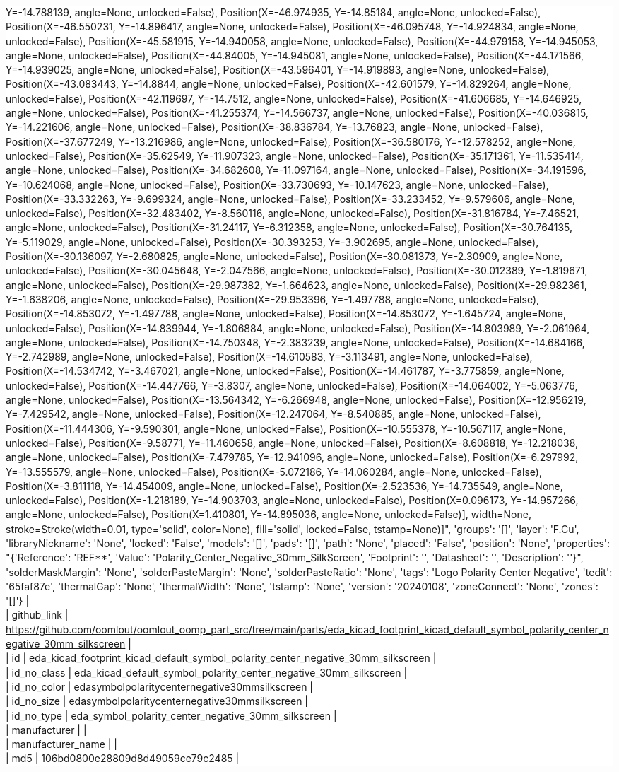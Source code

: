 Y=-14.788139, angle=None, unlocked=False), Position(X=-46.974935, Y=-14.85184, angle=None, unlocked=False), Position(X=-46.550231, Y=-14.896417, angle=None, unlocked=False), Position(X=-46.095748, Y=-14.924834, angle=None, unlocked=False), Position(X=-45.581915, Y=-14.940058, angle=None, unlocked=False), Position(X=-44.979158, Y=-14.945053, angle=None, unlocked=False), Position(X=-44.84005, Y=-14.945081, angle=None, unlocked=False), Position(X=-44.171566, Y=-14.939025, angle=None, unlocked=False), Position(X=-43.596401, Y=-14.919893, angle=None, unlocked=False), Position(X=-43.083443, Y=-14.8844, angle=None, unlocked=False), Position(X=-42.601579, Y=-14.829264, angle=None, unlocked=False), Position(X=-42.119697, Y=-14.7512, angle=None, unlocked=False), Position(X=-41.606685, Y=-14.646925, angle=None, unlocked=False), Position(X=-41.255374, Y=-14.566737, angle=None, unlocked=False), Position(X=-40.036815, Y=-14.221606, angle=None, unlocked=False), Position(X=-38.836784, Y=-13.76823, angle=None, unlocked=False), Position(X=-37.677249, Y=-13.216986, angle=None, unlocked=False), Position(X=-36.580176, Y=-12.578252, angle=None, unlocked=False), Position(X=-35.62549, Y=-11.907323, angle=None, unlocked=False), Position(X=-35.171361, Y=-11.535414, angle=None, unlocked=False), Position(X=-34.682608, Y=-11.097164, angle=None, unlocked=False), Position(X=-34.191596, Y=-10.624068, angle=None, unlocked=False), Position(X=-33.730693, Y=-10.147623, angle=None, unlocked=False), Position(X=-33.332263, Y=-9.699324, angle=None, unlocked=False), Position(X=-33.233452, Y=-9.579606, angle=None, unlocked=False), Position(X=-32.483402, Y=-8.560116, angle=None, unlocked=False), Position(X=-31.816784, Y=-7.46521, angle=None, unlocked=False), Position(X=-31.24117, Y=-6.312358, angle=None, unlocked=False), Position(X=-30.764135, Y=-5.119029, angle=None, unlocked=False), Position(X=-30.393253, Y=-3.902695, angle=None, unlocked=False), Position(X=-30.136097, Y=-2.680825, angle=None, unlocked=False), Position(X=-30.081373, Y=-2.30909, angle=None, unlocked=False), Position(X=-30.045648, Y=-2.047566, angle=None, unlocked=False), Position(X=-30.012389, Y=-1.819671, angle=None, unlocked=False), Position(X=-29.987382, Y=-1.664623, angle=None, unlocked=False), Position(X=-29.982361, Y=-1.638206, angle=None, unlocked=False), Position(X=-29.953396, Y=-1.497788, angle=None, unlocked=False), Position(X=-14.853072, Y=-1.497788, angle=None, unlocked=False), Position(X=-14.853072, Y=-1.645724, angle=None, unlocked=False), Position(X=-14.839944, Y=-1.806884, angle=None, unlocked=False), Position(X=-14.803989, Y=-2.061964, angle=None, unlocked=False), Position(X=-14.750348, Y=-2.383239, angle=None, unlocked=False), Position(X=-14.684166, Y=-2.742989, angle=None, unlocked=False), Position(X=-14.610583, Y=-3.113491, angle=None, unlocked=False), Position(X=-14.534742, Y=-3.467021, angle=None, unlocked=False), Position(X=-14.461787, Y=-3.775859, angle=None, unlocked=False), Position(X=-14.447766, Y=-3.8307, angle=None, unlocked=False), Position(X=-14.064002, Y=-5.063776, angle=None, unlocked=False), Position(X=-13.564342, Y=-6.266948, angle=None, unlocked=False), Position(X=-12.956219, Y=-7.429542, angle=None, unlocked=False), Position(X=-12.247064, Y=-8.540885, angle=None, unlocked=False), Position(X=-11.444306, Y=-9.590301, angle=None, unlocked=False), Position(X=-10.555378, Y=-10.567117, angle=None, unlocked=False), Position(X=-9.58771, Y=-11.460658, angle=None, unlocked=False), Position(X=-8.608818, Y=-12.218038, angle=None, unlocked=False), Position(X=-7.479785, Y=-12.941096, angle=None, unlocked=False), Position(X=-6.297992, Y=-13.555579, angle=None, unlocked=False), Position(X=-5.072186, Y=-14.060284, angle=None, unlocked=False), Position(X=-3.811118, Y=-14.454009, angle=None, unlocked=False), Position(X=-2.523536, Y=-14.735549, angle=None, unlocked=False), Position(X=-1.218189, Y=-14.903703, angle=None, unlocked=False), Position(X=0.096173, Y=-14.957266, angle=None, unlocked=False), Position(X=1.410801, Y=-14.895036, angle=None, unlocked=False)], width=None, stroke=Stroke(width=0.01, type='solid', color=None), fill='solid', locked=False, tstamp=None)]", 'groups': '[]', 'layer': 'F.Cu', 'libraryNickname': 'None', 'locked': 'False', 'models': '[]', 'pads': '[]', 'path': 'None', 'placed': 'False', 'position': 'None', 'properties': "{'Reference': 'REF**', 'Value': 'Polarity_Center_Negative_30mm_SilkScreen', 'Footprint': '', 'Datasheet': '', 'Description': ''}", 'solderMaskMargin': 'None', 'solderPasteMargin': 'None', 'solderPasteRatio': 'None', 'tags': 'Logo Polarity Center Negative', 'tedit': '65faf87e', 'thermalGap': 'None', 'thermalWidth': 'None', 'tstamp': 'None', 'version': '20240108', 'zoneConnect': 'None', 'zones': '[]'} |  
| github_link | https://github.com/oomlout/oomlout_oomp_part_src/tree/main/parts/eda_kicad_footprint_kicad_default_symbol_polarity_center_negative_30mm_silkscreen |  
| id | eda_kicad_footprint_kicad_default_symbol_polarity_center_negative_30mm_silkscreen |  
| id_no_class | eda_kicad_default_symbol_polarity_center_negative_30mm_silkscreen |  
| id_no_color | edasymbolpolaritycenternegative30mmsilkscreen |  
| id_no_size | edasymbolpolaritycenternegative30mmsilkscreen |  
| id_no_type | eda_symbol_polarity_center_negative_30mm_silkscreen |  
| manufacturer |  |  
| manufacturer_name |  |  
| md5 | 106bd0800e28809d8d49059ce79c2485 |  